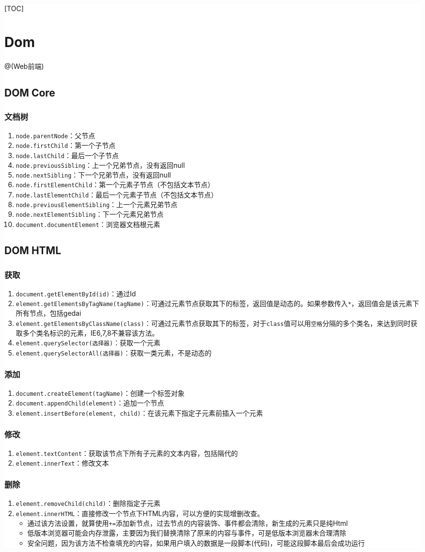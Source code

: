 [TOC]

# Dom

@(Web前端)


## DOM Core

### 文档树

1. `node.parentNode`：父节点
2. `node.firstChild`：第一个子节点
3. `node.lastChild`：最后一个子节点
4. `node.previousSibling`：上一个兄弟节点，没有返回null
5. `node.nextSibling`：下一个兄弟节点，没有返回null
6. `node.firstElementChild`：第一个元素子节点（不包括文本节点）
7. `node.lastElementChild`：最后一个元素子节点（不包括文本节点）
8. `node.previousElementSibling`：上一个元素兄弟节点
9. `node.nextElementSibling`：下一个元素兄弟节点
10. `document.documentElement`：浏览器文档根元素
	
## DOM HTML

### 获取

1. `document.getElementById(id)`：通过Id
2. `element.getElementsByTagName(tagName)`：可通过元素节点获取其下的标签，返回值是动态的。如果参数传入`*`，返回值会是该元素下所有节点，包括gedai
3. `element.getElementsByClassName(class)`：可通过元素节点获取其下的标签，对于`class`值可以用`空格`分隔的多个类名，来达到同时获取多个类名标识的元素，IE6,7,8不兼容该方法。
4. `element.querySelector(选择器)`：获取一个元素
5. `element.querySelectorAll(选择器)`：获取一类元素，不是动态的

### 添加

1. `document.createElement(tagName)`：创建一个标签对象
2. `document.appendChild(element)`：追加一个节点
3. `element.insertBefore(element, child)`：在该元素下指定子元素前插入一个元素

### 修改

1. `element.textContent`：获取该节点下所有子元素的文本内容，包括隔代的
2. `element.innerText`：修改文本

### 删除

1. `element.removeChild(child)`：删除指定子元素
2. `element.innerHTML`：直接修改一个节点下HTML内容，可以方便的实现增删改查。
	- 通过该方法设置，就算使用`+=`添加新节点，过去节点的内容装饰、事件都会清除，新生成的元素只是纯Html
	- 低版本浏览器可能会内存泄露，主要因为我们替换清除了原来的内容与事件，可是低版本浏览器未合理清除
	- 安全问题，因为该方法不检查填充的内容，如果用户填入的数据是一段脚本(代码)，可能这段脚本最后会成功运行
